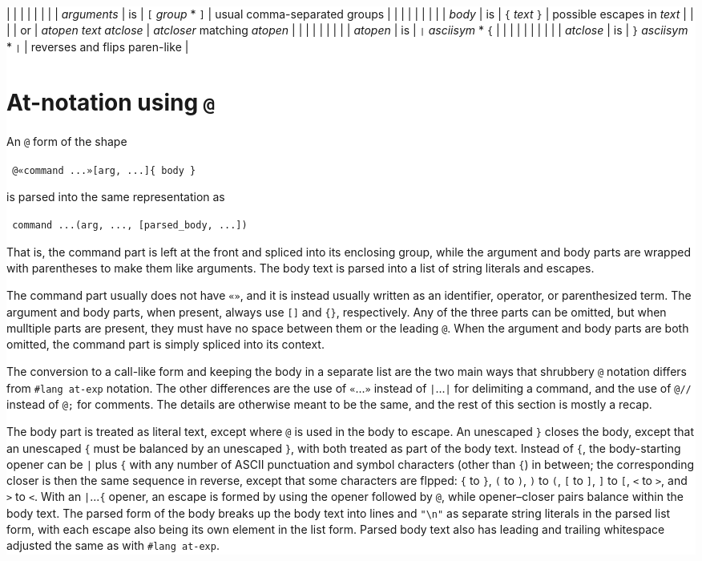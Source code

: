 |   |                 |     |                                                           |                                |
|   | _arguments_     | is  | `[` _group_ * `]`                                         | usual comma-separated groups   |
|   |                 |     |                                                           |                                |
|   | _body_          | is  | `{` _text_ `}`                                            | possible escapes in _text_     |
|   |                 | or  | _atopen_ _text_ _atclose_                                 | _atcloser_ matching _atopen_   |
|   |                 |     |                                                           |                                |
|   |  _atopen_       | is  | `❘` _asciisym_ * `{`                                      |                                |
|   |                 |     |                                                           |                                |
|   |  _atclose_      | is  | `}` _asciisym_ * `❘`                                      | reverses and flips paren-like  |

# At-notation using `@`

An `@` form of the shape

```
 @«command ...»[arg, ...]{ body }
```

is parsed into the same representation as

```
 command ...(arg, ..., [parsed_body, ...])
```

That is, the command part is left at the front and spliced into its
enclosing group, while the argument and body parts are wrapped with
parentheses to make them like arguments. The body text is parsed into
a list of string literals and escapes.

The command part usually does not have `«»`, and it is instead
usually written as an identifier, operator, or parenthesized term. The
argument and body parts, when present, always use `[]` and `{}`,
respectively. Any of the three parts can be omitted, but when
mulltiple parts are present, they must have no space between them or
the leading `@`. When the argument and body parts are both
omitted, the command part is simply spliced into its context.

The conversion to a call-like form and keeping the body in a separate
list are the two main ways that shrubbery `@` notation differs from
`#lang at-exp` notation. The other differences are the use of
`«`...`»` instead of `|`...`|` for delimiting a command, and the use
of `@//` instead of `@;` for comments. The details are otherwise meant
to be the same, and the rest of this section is mostly a recap.

The body part is treated as literal text, except where `@` is used in
the body to escape. An unescaped `}` closes the body, except that an
unescaped `{` must be balanced by an unescaped `}`, with both treated
as part of the body text. Instead of `{`, the body-starting opener can
be `|` plus `{` with any number of ASCII punctuation and symbol
characters (other than `{`) in between; the corresponding closer is
then the same sequence in reverse, except that some characters are
flpped: `{` to `}`, `(` to `)`, `)` to `(`, `[` to `]`, `]` to `[`,
`<` to `>`, and `>` to `<`. With an `|`...`{` opener, an escape is
formed by using the opener followed by `@`, while opener–closer pairs
balance within the body text. The parsed form of the body breaks up
the body text into lines and `"\n"` as separate string literals in the
parsed list form, with each escape also being its own element in the
list form. Parsed body text also has leading and trailing whitespace
adjusted the same as with `#lang at-exp`.


[summary]: #summary
[motivation]: #motivation
[guide-level-explanation]: #guide-level-explanation
[lexeme-parsing]: #lexeme-parsing
[reference-level-explanation]: #reference-level-explanation
[drawbacks]: #drawbacks
[rationale-and-alternatives]: #rationale-and-alternatives
[prior-art]: #prior-art
[unresolved-questions]: #unresolved-questions
[future-possibilities]: #future-possibilities